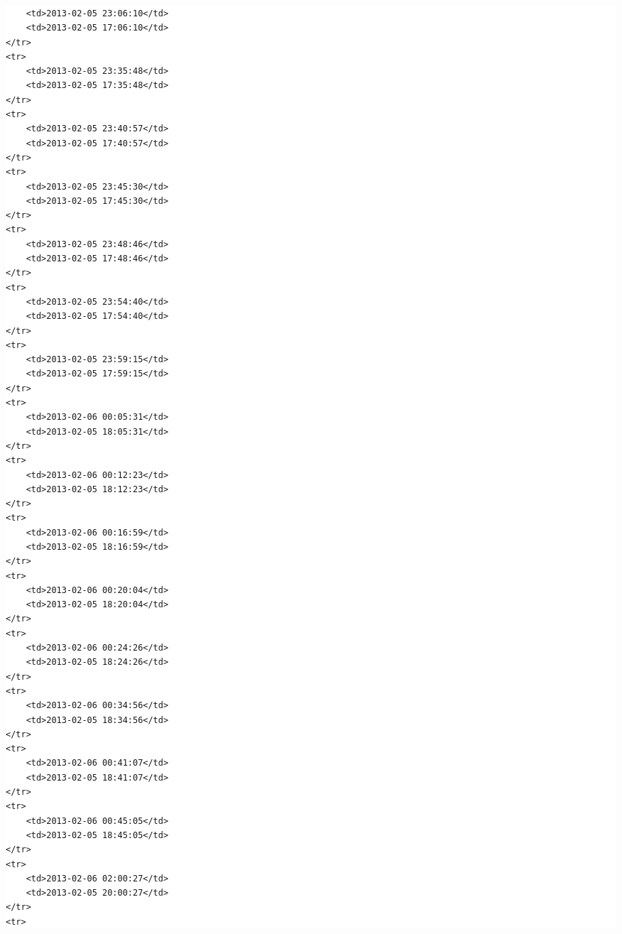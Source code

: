         <td>2013-02-05 23:06:10</td>
        <td>2013-02-05 17:06:10</td>
    </tr>
    <tr>
        <td>2013-02-05 23:35:48</td>
        <td>2013-02-05 17:35:48</td>
    </tr>
    <tr>
        <td>2013-02-05 23:40:57</td>
        <td>2013-02-05 17:40:57</td>
    </tr>
    <tr>
        <td>2013-02-05 23:45:30</td>
        <td>2013-02-05 17:45:30</td>
    </tr>
    <tr>
        <td>2013-02-05 23:48:46</td>
        <td>2013-02-05 17:48:46</td>
    </tr>
    <tr>
        <td>2013-02-05 23:54:40</td>
        <td>2013-02-05 17:54:40</td>
    </tr>
    <tr>
        <td>2013-02-05 23:59:15</td>
        <td>2013-02-05 17:59:15</td>
    </tr>
    <tr>
        <td>2013-02-06 00:05:31</td>
        <td>2013-02-05 18:05:31</td>
    </tr>
    <tr>
        <td>2013-02-06 00:12:23</td>
        <td>2013-02-05 18:12:23</td>
    </tr>
    <tr>
        <td>2013-02-06 00:16:59</td>
        <td>2013-02-05 18:16:59</td>
    </tr>
    <tr>
        <td>2013-02-06 00:20:04</td>
        <td>2013-02-05 18:20:04</td>
    </tr>
    <tr>
        <td>2013-02-06 00:24:26</td>
        <td>2013-02-05 18:24:26</td>
    </tr>
    <tr>
        <td>2013-02-06 00:34:56</td>
        <td>2013-02-05 18:34:56</td>
    </tr>
    <tr>
        <td>2013-02-06 00:41:07</td>
        <td>2013-02-05 18:41:07</td>
    </tr>
    <tr>
        <td>2013-02-06 00:45:05</td>
        <td>2013-02-05 18:45:05</td>
    </tr>
    <tr>
        <td>2013-02-06 02:00:27</td>
        <td>2013-02-05 20:00:27</td>
    </tr>
    <tr>